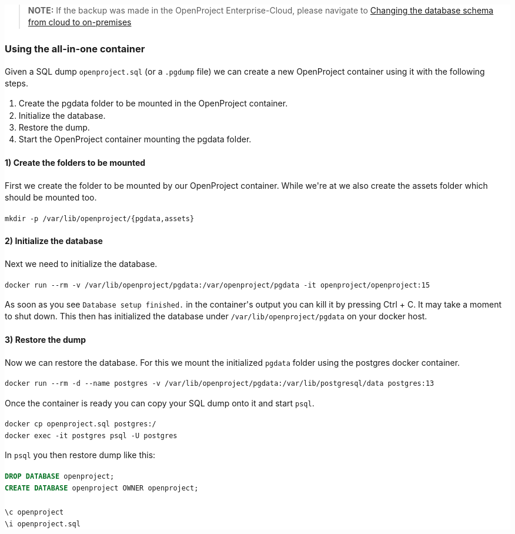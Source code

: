 > **NOTE:** If the backup was made in the OpenProject Enterprise-Cloud, please navigate to [Changing the database schema from cloud to on-premises](./#changing-the-database-schema-from-cloud-to-on-premises)

### Using the all-in-one container

Given a SQL dump `openproject.sql` (or a `.pgdump` file) we can create a new OpenProject container using it with the following steps.

1. Create the pgdata folder to be mounted in the OpenProject container.
2. Initialize the database.
3. Restore the dump.
4. Start the OpenProject container mounting the pgdata folder.

#### 1) Create the folders to be mounted

First we create the folder to be mounted by our OpenProject container.
While we're at we also create the assets folder which should be mounted too.

```shell
mkdir -p /var/lib/openproject/{pgdata,assets}
```

#### 2) Initialize the database

Next we need to initialize the database.

```shell
docker run --rm -v /var/lib/openproject/pgdata:/var/openproject/pgdata -it openproject/openproject:15
```

As soon as you see `Database setup finished.` in the container's output you can kill it by pressing Ctrl + C.
It may take a moment to shut down.
This then has initialized the database under `/var/lib/openproject/pgdata` on your docker host.

#### 3) Restore the dump

Now we can restore the database. For this we mount the initialized `pgdata` folder using the postgres docker container.

```shell
docker run --rm -d --name postgres -v /var/lib/openproject/pgdata:/var/lib/postgresql/data postgres:13
```

Once the container is ready you can copy your SQL dump onto it and start `psql`.

```shell
docker cp openproject.sql postgres:/
docker exec -it postgres psql -U postgres
```

In `psql` you then restore dump like this:

```sql
DROP DATABASE openproject;
CREATE DATABASE openproject OWNER openproject;

\c openproject
\i openproject.sql
```
